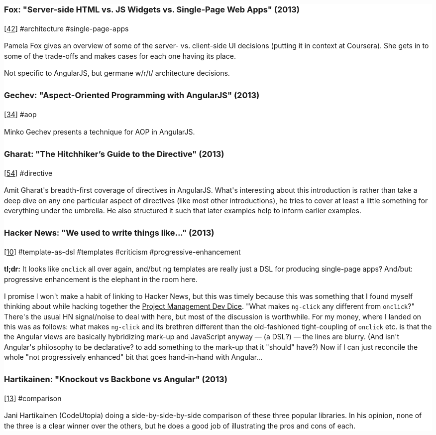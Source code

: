 ### Fox: "Server-side HTML vs. JS Widgets vs. Single-Page Web Apps" (2013)
[[42][42]] \#architecture \#single-page-apps

Pamela Fox gives an overview of some of the server- vs. client-side UI decisions
(putting it in context at Coursera). She gets in to some of the trade-offs and
makes cases for each one having its place.

Not specific to AngularJS, but germane w/r/t/ architecture decisions.

### Gechev: "Aspect-Oriented Programming with AngularJS" (2013)
[[34][34]] \#aop

Minko Gechev presents a technique for AOP in AngularJS.

### Gharat: "The Hitchhiker’s Guide to the Directive" (2013)
[[54][54]] \#directive

Amit Gharat's breadth-first coverage of directives in AngularJS. What's
interesting about this introduction is rather than take a deep dive on any one
particular aspect of directives (like most other introductions), he tries to
cover at least a little something for everything under the umbrella. He also
structured it such that later examples help to inform earlier examples.

### Hacker News: "We used to write things like..." (2013)
[[10][10]] \#template-as-dsl \#templates \#criticism \#progressive-enhancement

**tl;dr:** It looks like `onclick` all over again, and/but ng templates are
really just a DSL for producing single-page apps? And/but: progressive
enhancement is the elephant in the room here.

I promise I won't make a habit of linking to Hacker News, but this was timely
because this was something that I found myself thinking about while hacking
together the [Project Management Dev Dice](http://dev-dice.herokuapp.com/).
"What makes `ng-click` any different from `onclick`?" There's the usual HN
signal/noise to deal with here, but most of the discussion is worthwhile. For my
money, where I landed on this was as follows: what makes `ng-click` and its
brethren different than the old-fashioned tight-coupling of `onclick` etc. is
that the the Angular views are basically hybridizing mark-up and JavaScript
anyway — (a DSL?) — the lines are blurry. (And isn't Angular's philosophy to be
declarative? to add something to the mark-up that it "should" have?) Now if I
can just reconcile the whole "not progressively enhanced" bit that goes
hand-in-hand with Angular...

### Hartikainen: "Knockout vs Backbone vs Angular" (2013)
[[13][13]] \#comparison

Jani Hartikainen (CodeUtopia) doing a side-by-side-by-side comparison of these
three popular libraries. In his opinion, none of the three is a clear winner
over the others, but he does a good job of illustrating the pros and cons of
each.


[1]: http://pseudobry.com/building-large-apps-with-angularjs.html "Building large apps with AngularJS"
[2]: http://slid.es/jdobry/building-large-apps-with-angularjs "Building large apps with AngularJS (presentation)"
[3]: http://www.jacopretorius.net/2013/07/angularjs-pain-points.html "AngularJS Pain Points"
[4]: http://www.ng-newsletter.com/posts/directives.html "Build custom directives with AngularJS"
[5]: http://gaslight.co/blog/angular-backed-svgs "Angular Backed SVGs"
[6]: http://keminglabs.com/blog/angular-cljs-weather-app/ "Building an iOS weather app with Angular and ClojureScript"
[7]: http://blog.testdouble.com/posts/2013-06-26-what-polymer-and-angular-tell-us-about-the-future-success-of-the-web-platform-and-javascript-frameworks.html "what polymer and angular tell us about the future success of the web platform and javascript frameworks"
[8]: http://www.2ality.com/2013/05/google-polymer.html "Google’s Polymer and the future of web UI frameworks"
[9]: http://oscarvillarreal.com/2013/05/07/5-reasons-to-use-angularjs-in-the-corporate-app-world/ "5 reasons to use AngularJS in the corporate app world"
[10]: https://news.ycombinator.com/item?id=5526058 "We used to write things like... (HN)"
[11]: http://www.yearofmoo.com/2013/04/animation-in-angularjs.html "Animation in AngularJS"
[12]: http://thesmithfam.org/blog/2012/12/02/angularjs-is-too-humble-to-say-youre-doing-it-wrong/ "AngularJS is too humble to say you’re doing it wrong"
[13]: http://codeutopia.net/blog/2013/03/16/knockout-vs-backbone-vs-angular/ "Knockout vs Backbone vs Angular"
[14]: http://www.alexrothenberg.com/2013/02/11/the-magic-behind-angularjs-dependency-injection.html "The \"Magic\" behind AngularJS Dependency Injection"
[15]: http://www.jacopretorius.net/2013/07/angularjs-best-practices.html "AngularJS Best Practices"
[16]: https://github.com/angular/angular-seed "angular-seed"
[17]: https://coderwall.com/p/y0zkiw "Building large apps with AngularJS (on Coderwall)"
[18]: http://docs.angularjs.org/guide/dev_guide.services.creating_services "AngularJS Docs: Creating Services"
[19]: http://stackoverflow.com/questions/14898296/how-to-unsubscribe-to-a-broadcast-event-in-angularjs-how-to-remove-function-reg "How to unsubscribe to a broadcast event in angularJS. How to remove function registered via $on"
[20]: http://rmurphey.com/blog/2012/03/11/thoughts-on-a-very-small-project-with-backbone-and-backbone-boilerplate/ "Thoughts on a (Very) Small Project With Backbone and Backbone Boilerplate"
[21]: http://wekeroad.com/2013/04/25/models-and-services-in-angular "Models and Services in Angular"
[22]: http://branchandbound.net/blog/web/2013/08/some-angularjs-pitfalls/ "Some AngularJS pitfalls"
[23]: http://www.objectpartners.com/2013/08/09/i-wish-i-knew-then-what-i-know-now-life-with-angularjs/ "I Wish I Knew Then What I Know Now — Life With AngularJS"
[24]: http://flippinawesome.org/2013/08/05/animating-with-angularjs/ "Animating with AngularJS"
[25]: http://www.bennadel.com/blog/2498-Lazy-Loading-Image-With-AngularJS.htm "Lazy Loading Image With AngularJS"
[26]: http://joelhooks.com/blog/2013/07/15/a-look-at-angularjs-internal-directives-that-override-standard-html-tags/ "AngularJS Directives That Override Standard HTML Tags"
[27]: http://blog.stevensanderson.com/2012/08/01/rich-javascript-applications-the-seven-frameworks-throne-of-js-2012/ "Rich JavaScript Applications – the Seven Frameworks (Throne of JS, 2012)"
[28]: http://jan.varwig.org/archive/angularjs-views-vs-directives "AngularJS: Views vs. Directives"
[29]: https://github.com/angular/angular.js/wiki/Understanding-Scopes "Understanding Scopes"
[30]: http://joelhooks.com/blog/2013/08/18/configuring-dependency-injection-in-angularjs/ "Configuring Dependency Injection in AngularJS"
[31]: http://www.yearofmoo.com/2012/10/more-angularjs-magic-to-supercharge-your-webapp.html#internationalization-and-localization "More AngularJS Magic to Supercharge Your Webapp (i18n)"
[32]: http://www.divshot.com/blog/tips-and-tricks/angular-1-2-and-animate-css/ "Get Moving with Angular 1.2 Animation and Animate.css"
[33]: http://angular-tips.com/blog/2013/08/watch-how-the-apply-runs-a-digest/ "$watch How the $apply Runs a $digest"
[34]: http://blog.mgechev.com/2013/08/07/aspect-oriented-programming-with-javascript-angularjs/ "Aspect-Oriented Programming with AngularJS"
[35]: http://codetunes.com/2013/server-form-validation-with-angular/ "Server form validation with Angular.js"
[36]: http://www.alexrothenberg.com/2013/08/06/how-to-unit-test-an-angular-app.html "How To Unit Test An Angular App."
[37]: https://github.com/daniellmb/angular-test-patterns "Angular Test Patterns"
[38]: https://plus.google.com/+AngularJS/posts/aZNVhj355G2 "Igor Minar re: MVW"
[39]: http://addyosmani.com/resources/essentialjsdesignpatterns/book/#detailmvvm "Learning JavaScript Design Patterns: MVVM"
[40]: http://www.funnyant.com/choosing-javascript-mvc-framework/ "Size Does Matter: Choosing a Javascript MVC Framework"
[41]: http://joelhooks.com/blog/2013/09/15/why-i-built-an-angularjs-training-site-on-rails/ "Why I Built an AngularJS Training Site on Rails"
[42]: http://blog.pamelafox.org/2013/05/frontend-architectures-server-side-html.html "Server-side HTML vs. JS Widgets vs. Single-Page Web Apps"
[43]: http://angular-tips.com/blog/2013/08/tip-directives-with-the-same-name/ "Tip: Directives With the Same Name"
[44]: http://blog.freeside.co/post/60977491011/decoupling-from-the-dom-with-angular "Decoupling from the DOM with Angular"
[45]: http://solutionoptimist.com/2013/10/07/enhance-angularjs-logging-using-decorators/ "Enhancing AngularJS Logging using Decorators"
[46]: https://groups.google.com/d/msg/angular/nipAiBQ_lro/BCKYuQ6MN8EJ "service to manage the configuration of the app"
[47]: http://angular-tips.com/blog/2013/08/understanding-service-types/ "Understanding Service Types"
[48]: http://solutionoptimist.com/2013/09/30/requirejs-angularjs-dependency-injection/ "Dependency Injection using RequireJS & AngularJS"
[49]: http://seanhess.github.io/2013/10/14/angularjs-directive-design.html "AngularJS Directive Design Made Easy"
[50]: http://www.ng-newsletter.com/posts/angular-on-mobile.html "The Definitive Guide to Angular on Mobile"
[51]: http://cordova.apache.org/ "Apache Cordova"
[52]: http://www.bennadel.com/blog/2542-Logging-Client-Side-Errors-With-AngularJS-And-Stacktrace-js.htm "Logging Client-Side Errors With AngularJS And Stacktrace.js"
[53]: http://stsc3000.github.io/blog/2013/10/26/a-tale-of-frankenstein-and-binding-to-service-values-in-angular-dot-js/ "A Tale of Frankenstein and Binding to Service Values in Angular.js"
[54]: http://amitgharat.wordpress.com/2013/06/08/the-hitchhikers-guide-to-the-directive/ "The Hitchhiker’s Guide to the Directive"
[55]: http://blog.scalyr.com/2013/10/31/angularjs-1200ms-to-35ms/ "Optimizing AngularJS: 1200ms to 35ms"
[56]: http://ruoyusun.com/2013/08/24/a-glimpse-of-angularjs-scope-via-example.html "A Glimpse of Angular.js $scope via Example"
[57]: http://www.infoq.com/articles/backbone-vs-angular "Contrasting Backbone vs. Angular"
[58]: http://nathanleclaire.com/blog/2013/12/13/how-to-unit-test-controllers-in-angularjs-without-setting-your-hair-on-fire/ "How to Unit Test Controllers In AngularJS Without Setting Your Hair On Fire"
[59]: https://medium.com/p/f8ae57e2cec3 "Minimizing initialization time in AngularJS"
[60]: http://www.codelord.net/2014/03/30/writing-more-maintainable-angular-dot-js-directives/ "Writing More Maintainable Angular.js Directives"
[61]: http://engineering.nulogy.com/posts/code-organization-in-angular/ "Code Organization in Angular"
[62]: http://www.technofattie.com/2014/03/25/how-to-extend-angular-script-directive.html "How To Extend Angular's Script Directive"
[63]: http://blog.safaribooksonline.com/2014/03/27/13-step-guide-angularjs-modularization/ "13 Steps to AngularJS Modularization"
[64]: http://odetocode.com/blogs/scott/archive/2014/03/17/building-better-models-for-angularjs.aspx "Building Better Models For AngularJS"
[65]: http://briantford.com/blog/angular-hacking-core.html "Hacking Core Directives in AngularJS"
[66]: http://java.dzone.com/articles/improving-angular-dirty "Improving Angular Dirty Checking Performance"
[67]: http://jonathancreamer.com/the-state-of-angularjs-controllers/ "The state of angularjs controllers"
[68]: http://ionicframework.com/blog/angularjs-console/ "Debugging AngularJS Apps from the Console"
[69]: http://www.bennadel.com/blog/2650-looking-at-attribute-interpolation-workflow-changes-in-angularjs.htm "Looking At Attribute Interpolation Workflow Changes In AngularJS"
[70]: http://toddmotto.com/digging-into-angulars-controller-as-syntax/ "Digging into Angular's \"Controller as\" syntax"
[71]: http://toddmotto.com/rethinking-angular-js-controllers/ "Rethinking Angular Controllers"
[72]: https://medium.com/@dickeyxxx/best-practices-for-building-angular-js-apps-266c1a4a6917 "Best Practices for Building Angular.js Apps"
[73]: http://garabagne.io/2014/06/08/the-life-and-times-of-the-angular-provider/ "The life and times of the angular provider"